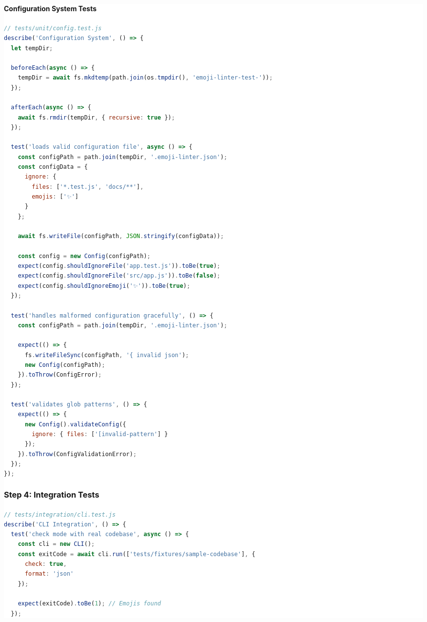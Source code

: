 #### Configuration System Tests
```javascript
// tests/unit/config.test.js
describe('Configuration System', () => {
  let tempDir;

  beforeEach(async () => {
    tempDir = await fs.mkdtemp(path.join(os.tmpdir(), 'emoji-linter-test-'));
  });

  afterEach(async () => {
    await fs.rmdir(tempDir, { recursive: true });
  });

  test('loads valid configuration file', async () => {
    const configPath = path.join(tempDir, '.emoji-linter.json');
    const configData = {
      ignore: {
        files: ['*.test.js', 'docs/**'],
        emojis: ['✨']
      }
    };

    await fs.writeFile(configPath, JSON.stringify(configData));
    
    const config = new Config(configPath);
    expect(config.shouldIgnoreFile('app.test.js')).toBe(true);
    expect(config.shouldIgnoreFile('src/app.js')).toBe(false);
    expect(config.shouldIgnoreEmoji('✨')).toBe(true);
  });

  test('handles malformed configuration gracefully', () => {
    const configPath = path.join(tempDir, '.emoji-linter.json');
    
    expect(() => {
      fs.writeFileSync(configPath, '{ invalid json');
      new Config(configPath);
    }).toThrow(ConfigError);
  });

  test('validates glob patterns', () => {
    expect(() => {
      new Config().validateConfig({
        ignore: { files: ['[invalid-pattern'] }
      });
    }).toThrow(ConfigValidationError);
  });
});
```

### Step 4: Integration Tests
```javascript
// tests/integration/cli.test.js
describe('CLI Integration', () => {
  test('check mode with real codebase', async () => {
    const cli = new CLI();
    const exitCode = await cli.run(['tests/fixtures/sample-codebase'], { 
      check: true,
      format: 'json'
    });

    expect(exitCode).toBe(1); // Emojis found
  });
```